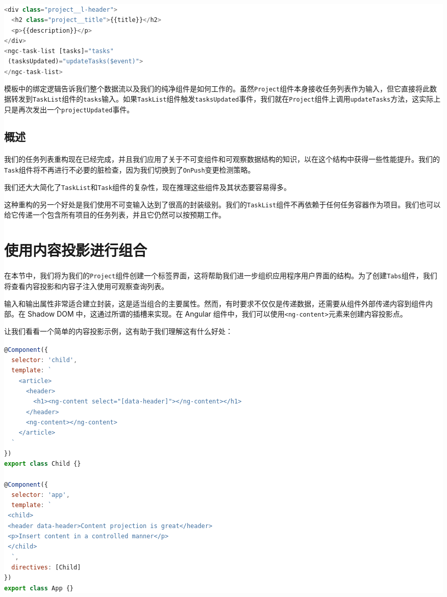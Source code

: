 ```js
<div class="project__l-header">
  <h2 class="project__title">{{title}}</h2>
  <p>{{description}}</p>
</div>
<ngc-task-list [tasks]="tasks"
 (tasksUpdated)="updateTasks($event)">
</ngc-task-list>
```

模板中的绑定逻辑告诉我们整个数据流以及我们的纯净组件是如何工作的。虽然`Project`组件本身接收任务列表作为输入，但它直接将此数据转发到`TaskList`组件的`tasks`输入。如果`TaskList`组件触发`tasksUpdated`事件，我们就在`Project`组件上调用`updateTasks`方法，这实际上只是再次发出一个`projectUpdated`事件。

## 概述

我们的任务列表重构现在已经完成，并且我们应用了关于不可变组件和可观察数据结构的知识，以在这个结构中获得一些性能提升。我们的`Task`组件将不再进行不必要的脏检查，因为我们切换到了`OnPush`变更检测策略。

我们还大大简化了`TaskList`和`Task`组件的复杂性，现在推理这些组件及其状态要容易得多。

这种重构的另一个好处是我们使用不可变输入达到了很高的封装级别。我们的`TaskList`组件不再依赖于任何任务容器作为项目。我们也可以给它传递一个包含所有项目的任务列表，并且它仍然可以按预期工作。

# 使用内容投影进行组合

在本节中，我们将为我们的`Project`组件创建一个标签界面，这将帮助我们进一步组织应用程序用户界面的结构。为了创建`Tabs`组件，我们将查看内容投影和内容子注入使用可观察查询列表。

输入和输出属性非常适合建立封装，这是适当组合的主要属性。然而，有时要求不仅仅是传递数据，还需要从组件外部传递内容到组件内部。在 Shadow DOM 中，这通过所谓的插槽来实现。在 Angular 组件中，我们可以使用`<ng-content>`元素来创建内容投影点。

让我们看看一个简单的内容投影示例，这有助于我们理解这有什么好处：

```js
@Component({
  selector: 'child',
  template: `
    <article>
      <header>
        <h1><ng-content select="[data-header]"></ng-content></h1>
      </header>
      <ng-content></ng-content>
    </article>
  `
})
export class Child {}

@Component({
  selector: 'app',
  template: `
 <child>
 <header data-header>Content projection is great</header>
 <p>Insert content in a controlled manner</p>
 </child>
  `,
  directives: [Child]
})
export class App {}
```
